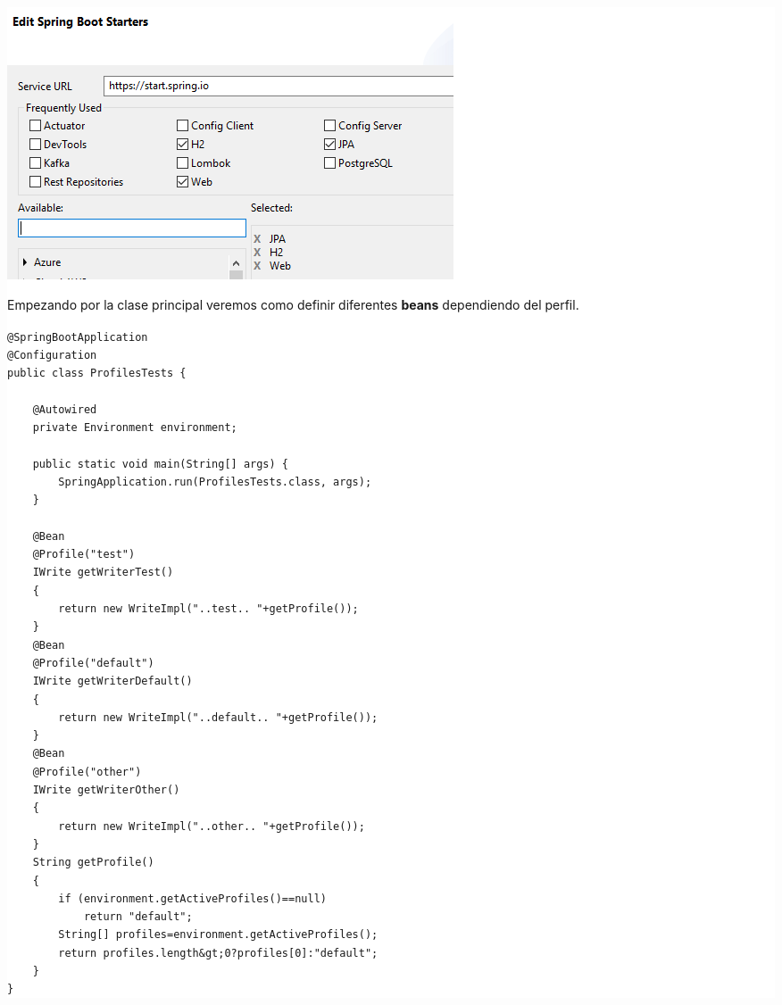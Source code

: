 ![Starters](/images/2019/02/captura_starters.png)

Empezando por la clase principal veremos como definir diferentes **beans** dependiendo del perfil.


	@SpringBootApplication
	@Configuration
	public class ProfilesTests {

		@Autowired
		private Environment environment;
		
		public static void main(String[] args) {
			SpringApplication.run(ProfilesTests.class, args);
		}

		@Bean
		@Profile("test")
		IWrite getWriterTest()
		{
			return new WriteImpl("..test.. "+getProfile());		
		}
		@Bean
		@Profile("default")
		IWrite getWriterDefault()
		{
			return new WriteImpl("..default.. "+getProfile());		
		}
		@Bean
		@Profile("other")
		IWrite getWriterOther()
		{
			return new WriteImpl("..other.. "+getProfile());		
		}
		String getProfile()
		{
			if (environment.getActiveProfiles()==null)
				return "default";
			String[] profiles=environment.getActiveProfiles();
			return profiles.length&gt;0?profiles[0]:"default"; 
		}
	}


 [1]: 2019/03/01/uso-de-perfiles-en-testing-en-spring-boot/